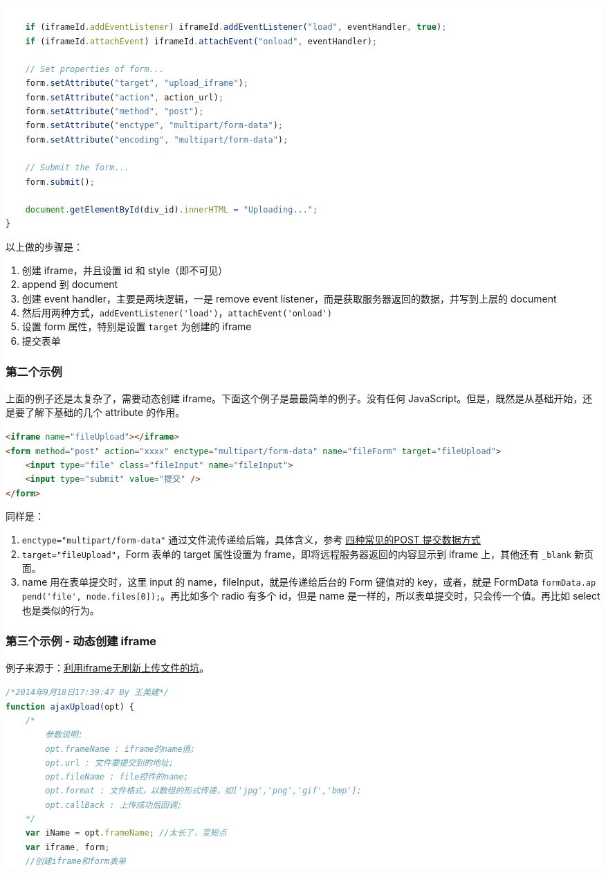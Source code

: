 ```js

    if (iframeId.addEventListener) iframeId.addEventListener("load", eventHandler, true);
    if (iframeId.attachEvent) iframeId.attachEvent("onload", eventHandler);

    // Set properties of form...
    form.setAttribute("target", "upload_iframe");
    form.setAttribute("action", action_url);
    form.setAttribute("method", "post");
    form.setAttribute("enctype", "multipart/form-data");
    form.setAttribute("encoding", "multipart/form-data");

    // Submit the form...
    form.submit();

    document.getElementById(div_id).innerHTML = "Uploading...";
}
```

以上做的步骤是：

1. 创建 iframe，并且设置 id 和 style（即不可见）
2. append 到 document
3. 创建 event handler，主要是两块逻辑，一是 remove event listener，而是获取服务器返回的数据，并写到上层的 document
4. 然后用两种方式，`addEventListener('load')`，`attachEvent('onload')`
5. 设置 form 属性，特别是设置 `target` 为创建的 iframe
6. 提交表单


### 第二个示例 

上面的例子还是太复杂了，需要动态创建 iframe。下面这个例子是最最简单的例子。没有任何 JavaScript。但是，既然是从基础开始，还是要了解下基础的几个 attribute 的作用。

```html
<iframe name="fileUpload"></iframe>
<form method="post" action="xxxx" enctype="multipart/form-data" name="fileForm" target="fileUpload">
    <input type="file" class="fileInput" name="fileInput">
    <input type="submit" value="提交" />
</form>
```

同样是：

1. `enctype="multipart/form-data"` 通过文件流传递给后端，具体含义，参考 [四种常见的POST 提交数据方式](https://imququ.com/post/four-ways-to-post-data-in-http.html)
2. `target="fileUpload"`，Form 表单的 target 属性设置为 frame，即将远程服务器返回的内容显示到 iframe 上，其他还有 `_blank` 新页面。
3. name 用在表单提交时，这里 input 的 name，fileInput，就是传递给后台的 Form 键值对的 key，或者，就是 FormData `formData.append('file', node.files[0]);`。再比如多个 radio 有多个 id，但是 name 是一样的，所以表单提交时，只会传一个值。再比如 select 也是类似的行为。

### 第三个示例 - 动态创建 iframe

例子来源于：[利用iframe无刷新上传文件的坑](http://www.cnblogs.com/wangmeijian/p/3978407.html)。

```js
/*2014年9月18日17:39:47 By 王美建*/
function ajaxUpload(opt) {
    /*
        参数说明:
        opt.frameName : iframe的name值;
        opt.url : 文件要提交到的地址;
        opt.fileName : file控件的name;
        opt.format : 文件格式，以数组的形式传递，如['jpg','png','gif','bmp'];
        opt.callBack : 上传成功后回调;
    */
    var iName = opt.frameName; //太长了，变短点
    var iframe, form;
    //创建iframe和form表单
```